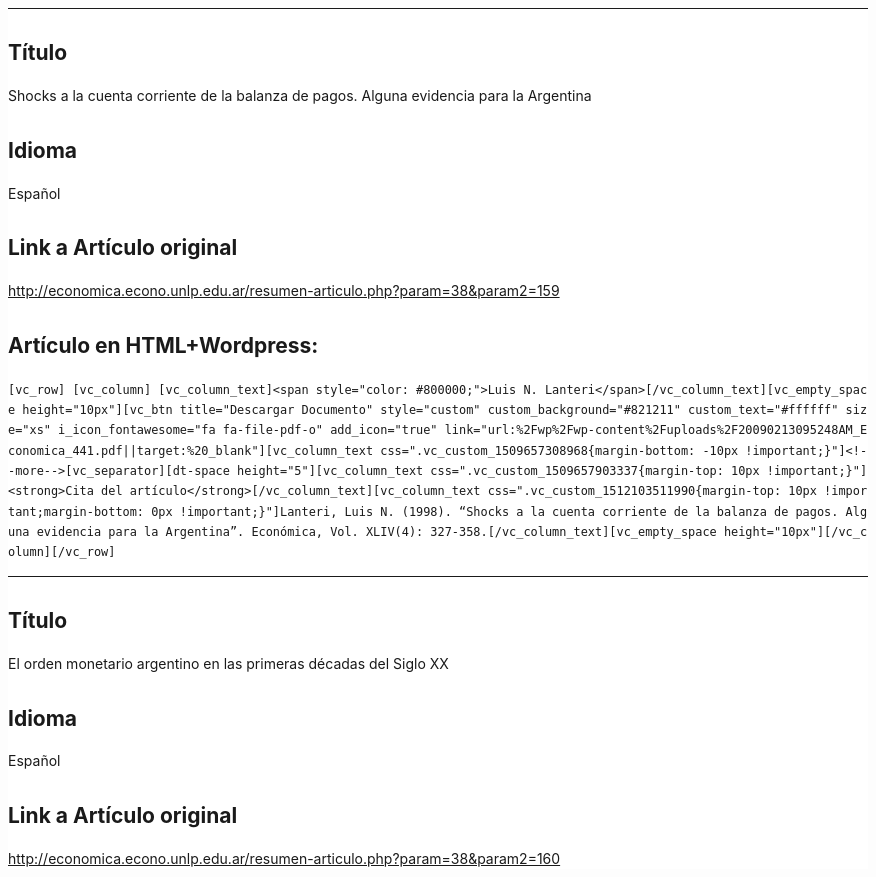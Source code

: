 ***












## Título
Shocks a la cuenta corriente de la balanza de pagos. Alguna evidencia para la Argentina

## Idioma
Español

## Link a Artículo original
http://economica.econo.unlp.edu.ar/resumen-articulo.php?param=38&param2=159

## Artículo en HTML+Wordpress:
```
[vc_row] [vc_column] [vc_column_text]<span style="color: #800000;">Luis N. Lanteri</span>[/vc_column_text][vc_empty_space height="10px"][vc_btn title="Descargar Documento" style="custom" custom_background="#821211" custom_text="#ffffff" size="xs" i_icon_fontawesome="fa fa-file-pdf-o" add_icon="true" link="url:%2Fwp%2Fwp-content%2Fuploads%2F20090213095248AM_Economica_441.pdf||target:%20_blank"][vc_column_text css=".vc_custom_1509657308968{margin-bottom: -10px !important;}"]<!--more-->[vc_separator][dt-space height="5"][vc_column_text css=".vc_custom_1509657903337{margin-top: 10px !important;}"]<strong>Cita del artículo</strong>[/vc_column_text][vc_column_text css=".vc_custom_1512103511990{margin-top: 10px !important;margin-bottom: 0px !important;}"]Lanteri, Luis N. (1998). “Shocks a la cuenta corriente de la balanza de pagos. Alguna evidencia para la Argentina”. Económica, Vol. XLIV(4): 327-358.[/vc_column_text][vc_empty_space height="10px"][/vc_column][/vc_row]

```

***












## Título
El orden monetario argentino en las primeras décadas del Siglo XX

## Idioma
Español

## Link a Artículo original
http://economica.econo.unlp.edu.ar/resumen-articulo.php?param=38&param2=160
